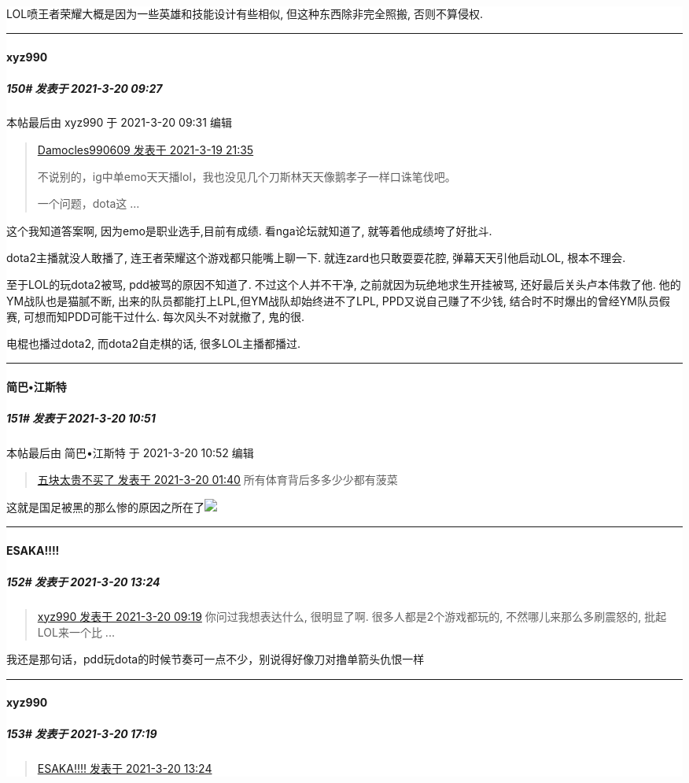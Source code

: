 LOL喷王者荣耀大概是因为一些英雄和技能设计有些相似, 但这种东西除非完全照搬, 否则不算侵权.


*****

####  xyz990  
##### 150#       发表于 2021-3-20 09:27


 本帖最后由 xyz990 于 2021-3-20 09:31 编辑 
<blockquote><a href="httphttps://bbs.saraba1st.com/2b/forum.php?mod=redirect&amp;goto=findpost&amp;pid=50679297&amp;ptid=1993702" target="_blank">Damocles990609 发表于 2021-3-19 21:35</a>

不说别的，ig中单emo天天播lol，我也没见几个刀斯林天天像鹅孝子一样口诛笔伐吧。

一个问题，dota这 ...</blockquote>
这个我知道答案啊, 因为emo是职业选手,目前有成绩. 看nga论坛就知道了, 就等着他成绩垮了好批斗.

dota2主播就没人敢播了, 连王者荣耀这个游戏都只能嘴上聊一下. 就连zard也只敢耍耍花腔, 弹幕天天引他启动LOL, 根本不理会.

至于LOL的玩dota2被骂, pdd被骂的原因不知道了. 不过这个人并不干净, 之前就因为玩绝地求生开挂被骂, 还好最后关头卢本伟救了他. 他的YM战队也是猫腻不断, 出来的队员都能打上LPL,但YM战队却始终进不了LPL, PPD又说自己赚了不少钱, 结合时不时爆出的曾经YM队员假赛, 可想而知PDD可能干过什么. 每次风头不对就撤了, 鬼的很.

电棍也播过dota2, 而dota2自走棋的话, 很多LOL主播都播过.


*****

####  简巴•江斯特  
##### 151#       发表于 2021-3-20 10:51


 本帖最后由 简巴•江斯特 于 2021-3-20 10:52 编辑 
<blockquote><a href="httphttps://bbs.saraba1st.com/2b/forum.php?mod=redirect&amp;goto=findpost&amp;pid=50681003&amp;ptid=1993702" target="_blank">五块太贵不买了 发表于 2021-3-20 01:40</a>
所有体育背后多多少少都有菠菜</blockquote>
这就是国足被黑的那么惨的原因之所在了<img src="https://static.saraba1st.com/image/smiley/face2017/037.png" referrerpolicy="no-referrer">


*****

####  ESAKA!!!!  
##### 152#       发表于 2021-3-20 13:24


<blockquote><a href="httphttps://bbs.saraba1st.com/2b/forum.php?mod=redirect&amp;goto=findpost&amp;pid=50681775&amp;ptid=1993702" target="_blank">xyz990 发表于 2021-3-20 09:19</a>
你问过我想表达什么, 很明显了啊. 很多人都是2个游戏都玩的, 不然哪儿来那么多刷震怒的, 批起LOL来一个比 ...</blockquote>
我还是那句话，pdd玩dota的时候节奏可一点不少，别说得好像刀对撸单箭头仇恨一样


*****

####  xyz990  
##### 153#       发表于 2021-3-20 17:19


<blockquote><a href="httphttps://bbs.saraba1st.com/2b/forum.php?mod=redirect&amp;goto=findpost&amp;pid=50683407&amp;ptid=1993702" target="_blank">ESAKA!!!! 发表于 2021-3-20 13:24</a>
